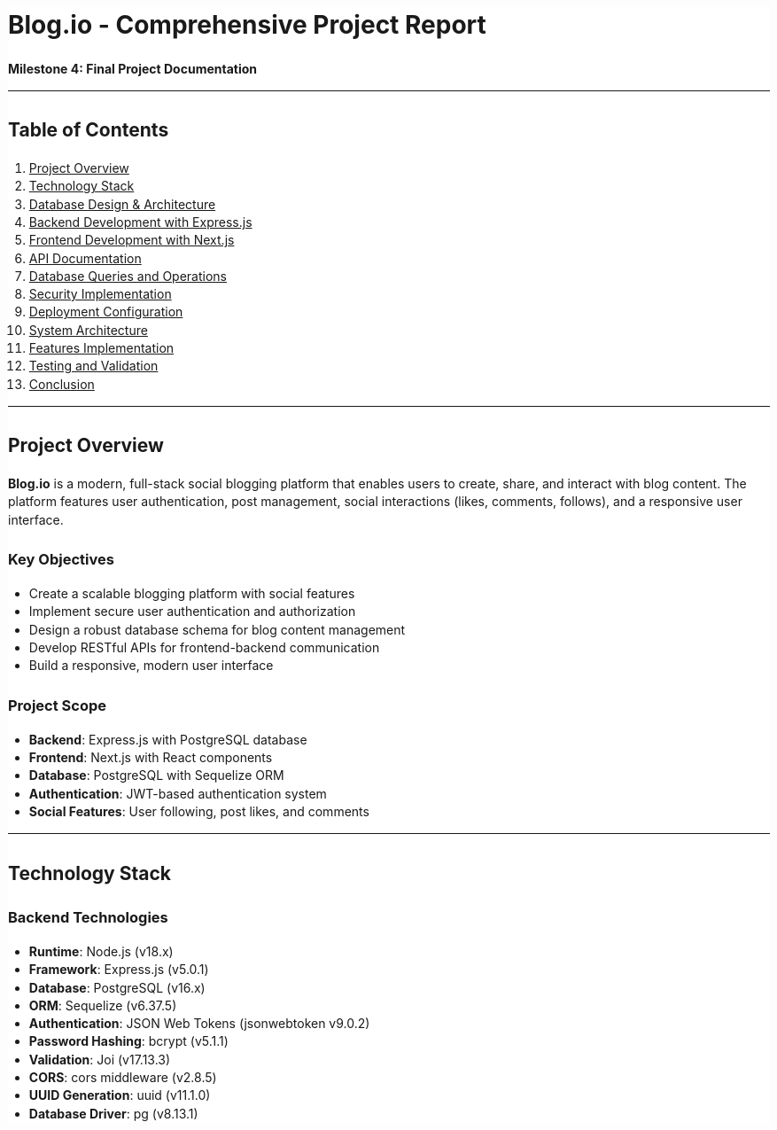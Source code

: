 # Blog.io - Comprehensive Project Report
**Milestone 4: Final Project Documentation**

---

## Table of Contents
1. [Project Overview](#project-overview)
2. [Technology Stack](#technology-stack)
3. [Database Design & Architecture](#database-design--architecture)
4. [Backend Development with Express.js](#backend-development-with-expressjs)
5. [Frontend Development with Next.js](#frontend-development-with-nextjs)
6. [API Documentation](#api-documentation)
7. [Database Queries and Operations](#database-queries-and-operations)
8. [Security Implementation](#security-implementation)
9. [Deployment Configuration](#deployment-configuration)
10. [System Architecture](#system-architecture)
11. [Features Implementation](#features-implementation)
12. [Testing and Validation](#testing-and-validation)
13. [Conclusion](#conclusion)

---

## Project Overview

**Blog.io** is a modern, full-stack social blogging platform that enables users to create, share, and interact with blog content. The platform features user authentication, post management, social interactions (likes, comments, follows), and a responsive user interface.

### Key Objectives
- Create a scalable blogging platform with social features
- Implement secure user authentication and authorization
- Design a robust database schema for blog content management
- Develop RESTful APIs for frontend-backend communication
- Build a responsive, modern user interface

### Project Scope
- **Backend**: Express.js with PostgreSQL database
- **Frontend**: Next.js with React components
- **Database**: PostgreSQL with Sequelize ORM
- **Authentication**: JWT-based authentication system
- **Social Features**: User following, post likes, and comments

---

## Technology Stack

### Backend Technologies
- **Runtime**: Node.js (v18.x)
- **Framework**: Express.js (v5.0.1)
- **Database**: PostgreSQL (v16.x)
- **ORM**: Sequelize (v6.37.5)
- **Authentication**: JSON Web Tokens (jsonwebtoken v9.0.2)
- **Password Hashing**: bcrypt (v5.1.1)
- **Validation**: Joi (v17.13.3)
- **CORS**: cors middleware (v2.8.5)
- **UUID Generation**: uuid (v11.1.0)
- **Database Driver**: pg (v8.13.1)
